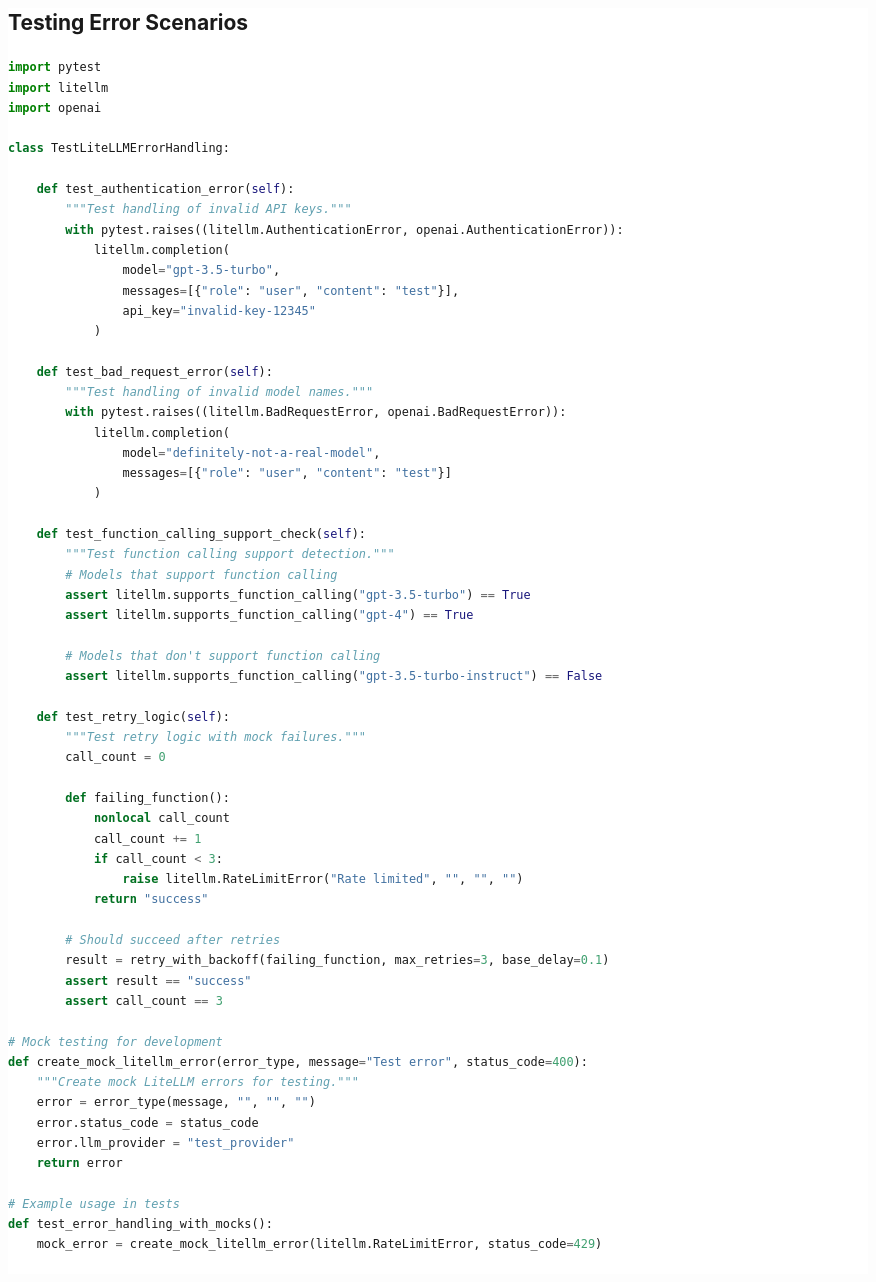 ## Testing Error Scenarios

```python
import pytest
import litellm
import openai

class TestLiteLLMErrorHandling:
    
    def test_authentication_error(self):
        """Test handling of invalid API keys."""
        with pytest.raises((litellm.AuthenticationError, openai.AuthenticationError)):
            litellm.completion(
                model="gpt-3.5-turbo",
                messages=[{"role": "user", "content": "test"}],
                api_key="invalid-key-12345"
            )
    
    def test_bad_request_error(self):
        """Test handling of invalid model names."""
        with pytest.raises((litellm.BadRequestError, openai.BadRequestError)):
            litellm.completion(
                model="definitely-not-a-real-model",
                messages=[{"role": "user", "content": "test"}]
            )
    
    def test_function_calling_support_check(self):
        """Test function calling support detection."""
        # Models that support function calling
        assert litellm.supports_function_calling("gpt-3.5-turbo") == True
        assert litellm.supports_function_calling("gpt-4") == True
        
        # Models that don't support function calling
        assert litellm.supports_function_calling("gpt-3.5-turbo-instruct") == False
    
    def test_retry_logic(self):
        """Test retry logic with mock failures."""
        call_count = 0
        
        def failing_function():
            nonlocal call_count
            call_count += 1
            if call_count < 3:
                raise litellm.RateLimitError("Rate limited", "", "", "")
            return "success"
        
        # Should succeed after retries
        result = retry_with_backoff(failing_function, max_retries=3, base_delay=0.1)
        assert result == "success"
        assert call_count == 3

# Mock testing for development
def create_mock_litellm_error(error_type, message="Test error", status_code=400):
    """Create mock LiteLLM errors for testing."""
    error = error_type(message, "", "", "")
    error.status_code = status_code
    error.llm_provider = "test_provider"
    return error

# Example usage in tests
def test_error_handling_with_mocks():
    mock_error = create_mock_litellm_error(litellm.RateLimitError, status_code=429)
    
```